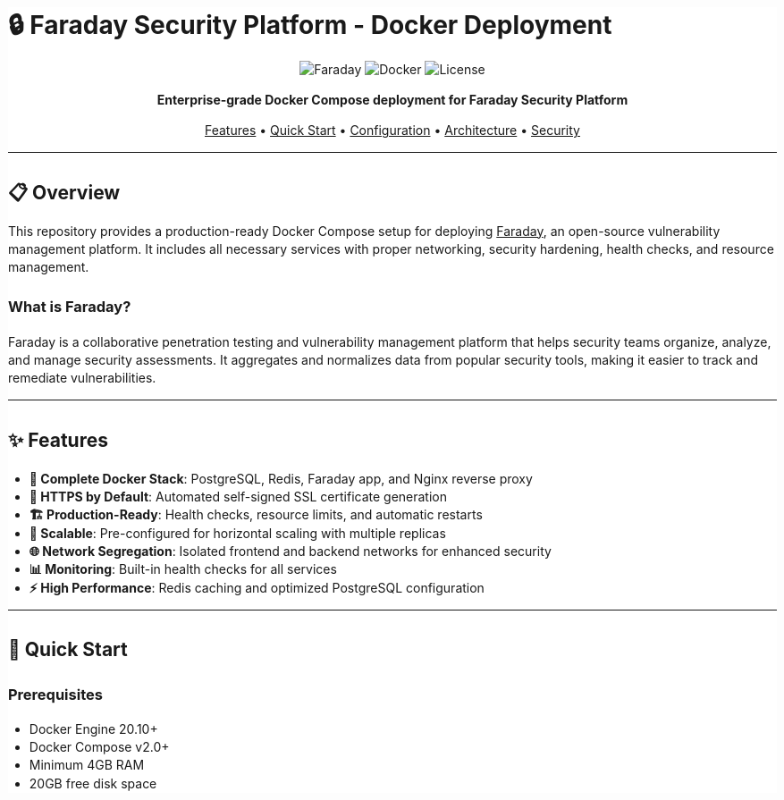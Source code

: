 # 🔒 Faraday Security Platform - Docker Deployment

<div align="center">

![Faraday](https://img.shields.io/badge/Faraday-Security%20Platform-blue?style=for-the-badge)
![Docker](https://img.shields.io/badge/Docker-Compose-2496ED?style=for-the-badge&logo=docker&logoColor=white)
![License](https://img.shields.io/badge/License-MIT-green?style=for-the-badge)

**Enterprise-grade Docker Compose deployment for Faraday Security Platform**

[Features](#features) • [Quick Start](#quick-start) • [Configuration](#configuration) • [Architecture](#architecture) • [Security](#security)

</div>

---

## 📋 Overview

This repository provides a production-ready Docker Compose setup for deploying [Faraday](https://github.com/infobyte/faraday), an open-source vulnerability management platform. It includes all necessary services with proper networking, security hardening, health checks, and resource management.

### What is Faraday?

Faraday is a collaborative penetration testing and vulnerability management platform that helps security teams organize, analyze, and manage security assessments. It aggregates and normalizes data from popular security tools, making it easier to track and remediate vulnerabilities.

---

## ✨ Features

- **🐳 Complete Docker Stack**: PostgreSQL, Redis, Faraday app, and Nginx reverse proxy
- **🔐 HTTPS by Default**: Automated self-signed SSL certificate generation
- **🏗️ Production-Ready**: Health checks, resource limits, and automatic restarts
- **🔄 Scalable**: Pre-configured for horizontal scaling with multiple replicas
- **🌐 Network Segregation**: Isolated frontend and backend networks for enhanced security
- **📊 Monitoring**: Built-in health checks for all services
- **⚡ High Performance**: Redis caching and optimized PostgreSQL configuration

---

## 🚀 Quick Start

### Prerequisites

- Docker Engine 20.10+
- Docker Compose v2.0+
- Minimum 4GB RAM
- 20GB free disk space
